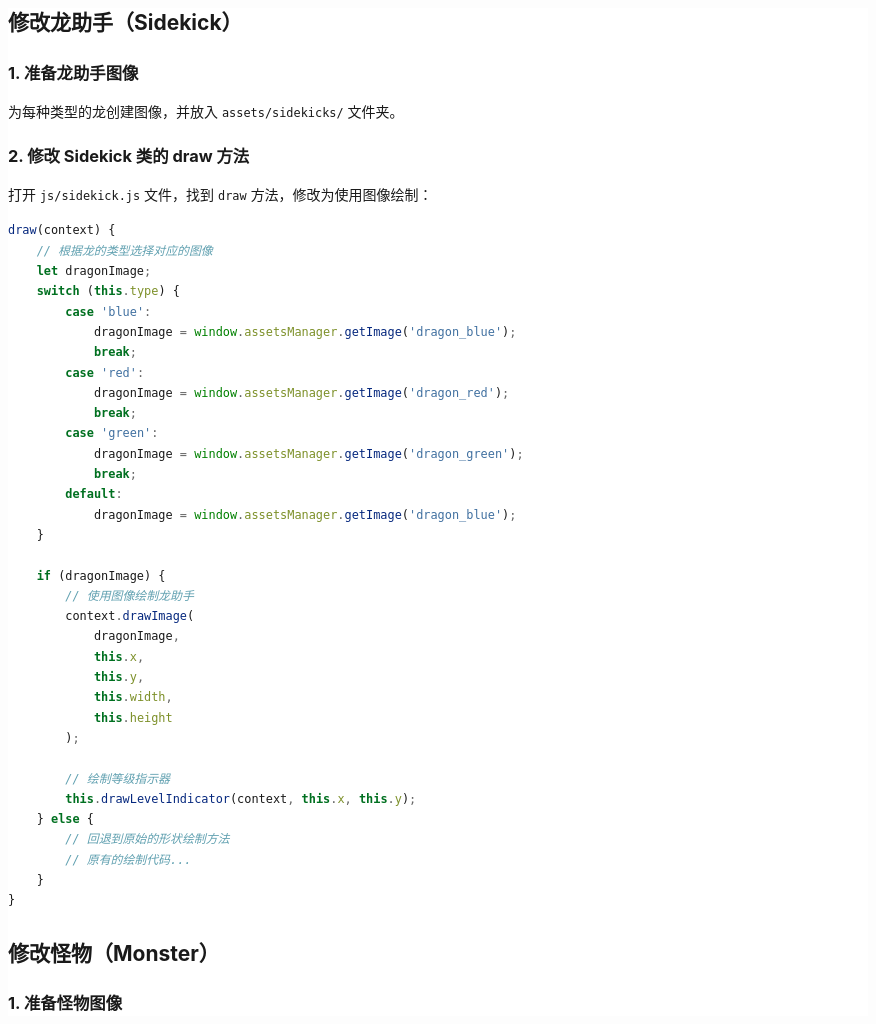 ## 修改龙助手（Sidekick）

### 1. 准备龙助手图像

为每种类型的龙创建图像，并放入 `assets/sidekicks/` 文件夹。

### 2. 修改 Sidekick 类的 draw 方法

打开 `js/sidekick.js` 文件，找到 `draw` 方法，修改为使用图像绘制：

```javascript
draw(context) {
    // 根据龙的类型选择对应的图像
    let dragonImage;
    switch (this.type) {
        case 'blue':
            dragonImage = window.assetsManager.getImage('dragon_blue');
            break;
        case 'red':
            dragonImage = window.assetsManager.getImage('dragon_red');
            break;
        case 'green':
            dragonImage = window.assetsManager.getImage('dragon_green');
            break;
        default:
            dragonImage = window.assetsManager.getImage('dragon_blue');
    }
    
    if (dragonImage) {
        // 使用图像绘制龙助手
        context.drawImage(
            dragonImage,
            this.x,
            this.y,
            this.width,
            this.height
        );
        
        // 绘制等级指示器
        this.drawLevelIndicator(context, this.x, this.y);
    } else {
        // 回退到原始的形状绘制方法
        // 原有的绘制代码...
    }
}
```

## 修改怪物（Monster）

### 1. 准备怪物图像

